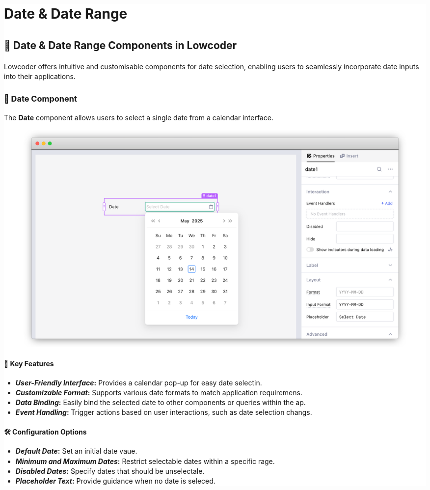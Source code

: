 # Date & Date Range

## 📅 Date & Date Range Components in Lowcoder

Lowcoder offers intuitive and customisable components for date selection, enabling users to seamlessly incorporate date inputs into their applications.

### 📆 Date Component

The **Date** component allows users to select a single date from a calendar interface.

<figure><img src="../../../../.gitbook/assets/frame_generic_light (4) (4).png" alt=""><figcaption></figcaption></figure>

#### 🔧 Key Features

* _**User-Friendly Interface**_**:** Provides a calendar pop-up for easy date selectin.
* _**Customizable Format**_**:** Supports various date formats to match application requiremens.
* _**Data Binding**_**:** Easily bind the selected date to other components or queries within the ap.
* _**Event Handling**_**:** Trigger actions based on user interactions, such as date selection changs.

#### 🛠 Configuration Options

* _**Default Date**_**:** Set an initial date vaue.
* _**Minimum and Maximum Dates**_**:** Restrict selectable dates within a specific rage.
* _**Disabled Dates**_**:** Specify dates that should be unselectale.
* _**Placeholder Text**_**:** Provide guidance when no date is seleced.
